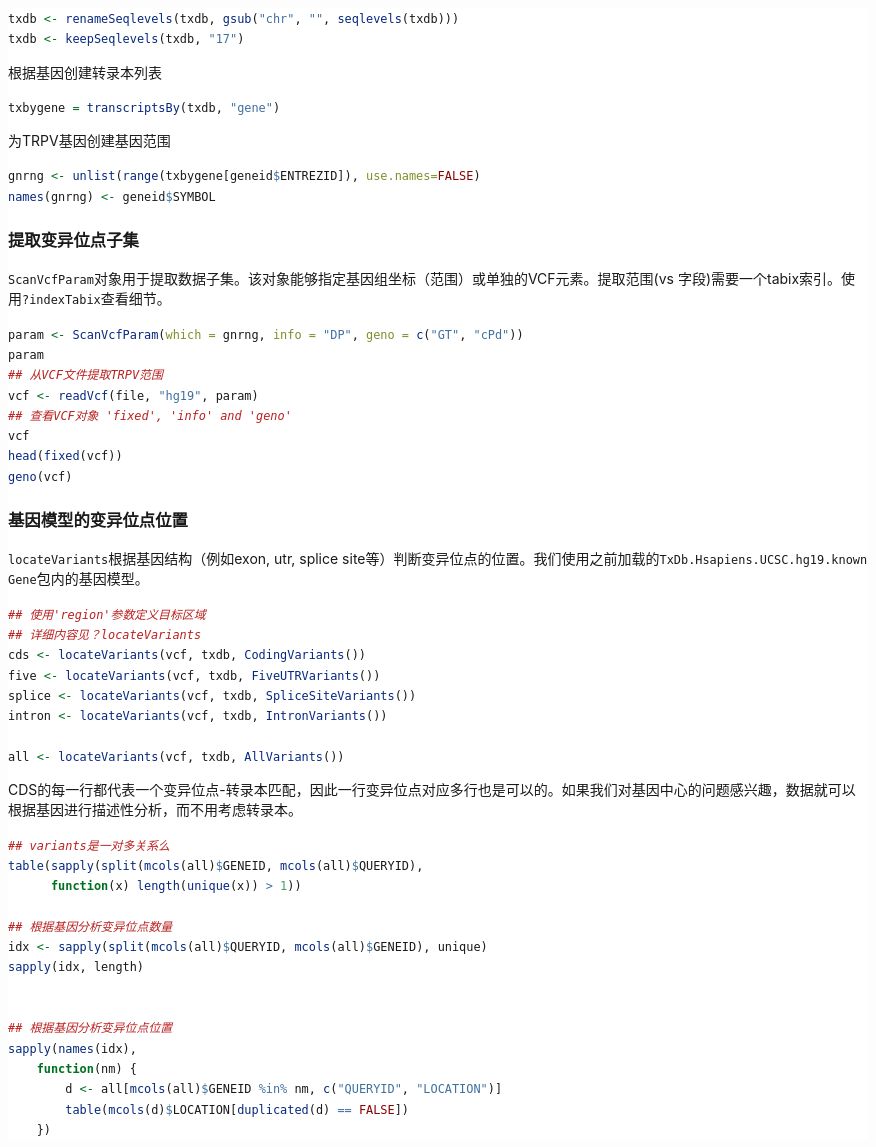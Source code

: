 ```r
txdb <- renameSeqlevels(txdb, gsub("chr", "", seqlevels(txdb)))
txdb <- keepSeqlevels(txdb, "17")
```

根据基因创建转录本列表

```r
txbygene = transcriptsBy(txdb, "gene")
```

为TRPV基因创建基因范围

```r
gnrng <- unlist(range(txbygene[geneid$ENTREZID]), use.names=FALSE)
names(gnrng) <- geneid$SYMBOL
```

### 提取变异位点子集

`ScanVcfParam`对象用于提取数据子集。该对象能够指定基因组坐标（范围）或单独的VCF元素。提取范围(vs 字段)需要一个tabix索引。使用`?indexTabix`查看细节。

```r
param <- ScanVcfParam(which = gnrng, info = "DP", geno = c("GT", "cPd"))
param
## 从VCF文件提取TRPV范围
vcf <- readVcf(file, "hg19", param)
## 查看VCF对象 'fixed', 'info' and 'geno'
vcf
head(fixed(vcf))
geno(vcf)
```

### 基因模型的变异位点位置

`locateVariants`根据基因结构（例如exon, utr, splice site等）判断变异位点的位置。我们使用之前加载的`TxDb.Hsapiens.UCSC.hg19.knownGene`包内的基因模型。

```r
## 使用'region'参数定义目标区域
## 详细内容见？locateVariants
cds <- locateVariants(vcf, txdb, CodingVariants())
five <- locateVariants(vcf, txdb, FiveUTRVariants())
splice <- locateVariants(vcf, txdb, SpliceSiteVariants())
intron <- locateVariants(vcf, txdb, IntronVariants())

all <- locateVariants(vcf, txdb, AllVariants())
```

CDS的每一行都代表一个变异位点-转录本匹配，因此一行变异位点对应多行也是可以的。如果我们对基因中心的问题感兴趣，数据就可以根据基因进行描述性分析，而不用考虑转录本。

```r
## variants是一对多关系么
table(sapply(split(mcols(all)$GENEID, mcols(all)$QUERYID), 
      function(x) length(unique(x)) > 1))

## 根据基因分析变异位点数量
idx <- sapply(split(mcols(all)$QUERYID, mcols(all)$GENEID), unique)
sapply(idx, length)


## 根据基因分析变异位点位置
sapply(names(idx),
    function(nm) {
        d <- all[mcols(all)$GENEID %in% nm, c("QUERYID", "LOCATION")]
        table(mcols(d)$LOCATION[duplicated(d) == FALSE])
    })
```
